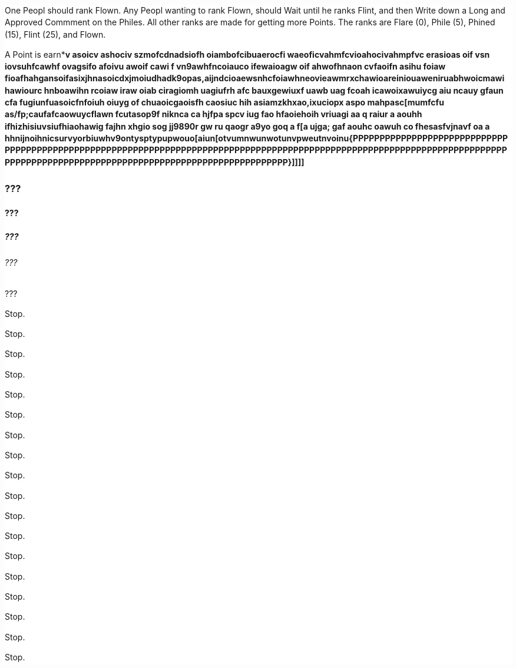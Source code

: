 One Peopl should rank Flown. Any Peopl wanting to rank Flown, should Wait until he ranks Flint, and then Write down a Long and Approved Commment on the Philes.
All other ranks are made for getting more Points.
The ranks are Flare (0), Phile (5), Phined (15), Flint (25), and Flown.

A Point is earn*__v asoicv ashociv szmofcdnadsiofh oiambofcibuaerocfi waeoficvahmfcvioahocivahmpfvc  erasioas oif vsn iovsuhfcawhf ovagsifo afoivu awoif cawi f vn9awhfncoiauco ifewaioagw oif ahwofhnaon cvfaoifn asihu foiaw fioafhahgansoifasixjhnasoicdxjmoiudhadk9opas,aijndcioaewsnhcfoiawhneovieawmrxchawioareiniouaweniruabhwoicmawi hawiourc hnboawihn rcoiaw iraw oiab ciragiomh uagiufrh afc bauxgewiuxf uawb uag fcoah icawoixawuiycg aiu ncauy gfaun cfa fugiunfuasoicfnfoiuh oiuyg of chuaoicgaoisfh caosiuc hih asiamzkhxao,ixuciopx aspo mahpasc[mumfcfu as/fp;caufafcaowuycflawn fcutasop9f niknca ca hjfpa spcv iug fao hfaoiehoih vriuagi  aa q raiur a aouhh ifhizhisiuvsiufhiaohawig fajhn xhgio  sog jj9890r gw ru qaogr a9yo goq a f[a ujga; gaf aouhc oawuh co fhesasfvjnavf oa a hhnijnoihnicsurvyorbiuwhv9ontysptypupwouo[aiun[otvumnwunwotunvpweutnvoinu{PPPPPPPPPPPPPPPPPPPPPPPPPPPPPPPPPPPPPPPPPPPPPPPPPPPPPPPPPPPPPPPPPPPPPPPPPPPPPPPPPPPPPPPPPPPPPPPPPPPPPPPPPPPPPPPPPPPPPPPPPPPPPPPPPPPPPPPPPPPPPPPPPPPPPPPPPPPPPPPPPPPPPPPPPPPPPPPP}]]]]__
### ???
#### ???
##### ???
###### ???
???

Stop.

Stop.

Stop.

Stop.

Stop.

Stop.

Stop.

Stop.

Stop.

Stop.

Stop.

Stop.

Stop.

Stop.

Stop.

Stop.

Stop.

Stop.
